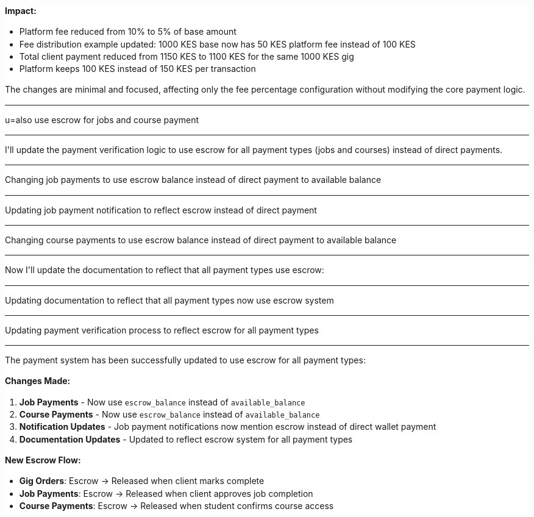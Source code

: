 **Impact:**
- Platform fee reduced from 10% to 5% of base amount
- Fee distribution example updated: 1000 KES base now has 50 KES platform fee instead of 100 KES
- Total client payment reduced from 1150 KES to 1100 KES for the same 1000 KES gig
- Platform keeps 100 KES instead of 150 KES per transaction

The changes are minimal and focused, affecting only the fee percentage configuration without modifying the core payment logic.

---

u=also use escrow for jobs and course payment

---

I'll update the payment verification logic to use escrow for all payment types (jobs and courses) instead of direct payments.

---

Changing job payments to use escrow balance instead of direct payment to available balance

---

Updating job payment notification to reflect escrow instead of direct payment

---

Changing course payments to use escrow balance instead of direct payment to available balance

---

Now I'll update the documentation to reflect that all payment types use escrow:

---

Updating documentation to reflect that all payment types now use escrow system

---

Updating payment verification process to reflect escrow for all payment types

---


The payment system has been successfully updated to use escrow for all payment types:

**Changes Made:**

1. **Job Payments** - Now use `escrow_balance` instead of `available_balance`
2. **Course Payments** - Now use `escrow_balance` instead of `available_balance` 
3. **Notification Updates** - Job payment notifications now mention escrow instead of direct wallet payment
4. **Documentation Updates** - Updated to reflect escrow system for all payment types

**New Escrow Flow:**
- **Gig Orders**: Escrow → Released when client marks complete
- **Job Payments**: Escrow → Released when client approves job completion  
- **Course Payments**: Escrow → Released when student confirms course access
